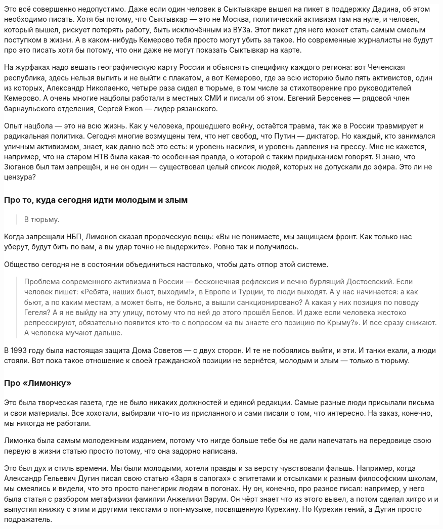 Это всё совершенно недопустимо. Даже если один человек в Сыктывкаре вышел на пикет в поддержку Дадина, об этом необходимо писать. Хотя бы потому, что Сыктывкар — это не Москва, политический активизм там на нуле, и человек, который вышел, рискует потерять работу, быть исключённым из ВУЗа. Этот пикет для него может стать самым смелым поступком в жизни. А в каком-нибудь Кемерово тебя просто могут убить за такое. Но современные журналисты не будут про это писать хотя бы потому, что они даже не могут показать Сыктывкар на карте.

На журфаках надо вешать географическую карту России и объяснять специфику каждого региона: вот Чеченская республика, здесь нельзя выпить и не выйти с плакатом, а вот Кемерово, где за всю историю было пять активистов, один из которых, Александр Николаенко, четыре раза сидел в тюрьме, в том числе за стихотворение про руководителей Кемерово. А очень многие нацболы работали в местных СМИ и писали об этом. Евгений Берсенев — рядовой член барнаульского отделения, Сергей Ежов — лидер рязанского.

Опыт нацбола — это на всю жизнь. Как у человека, прошедшего войну, остаётся травма, так же в России травмирует и радикальная политика. Сегодня многие возмущены тем, что нет свобод, что Путин — диктатор. Но каждый, кто занимался уличным активизмом, знает, как давно всё это есть: и уровень насилия, и уровень давления на прессу. Мне не кажется, например, что на старом НТВ была какая-то особенная правда, о которой с таким придыханием говорят. Я знаю, что Зюганов был там запрещён, и не он один — существовал целый список людей, которых не допускали до эфира. Это ли не цензура?

### **Про то, куда сегодня идти молодым и злым**

> В тюрьму.

Когда запрещали НБП, Лимонов сказал пророческую вещь: «Вы не понимаете, мы защищаем фронт. Как только нас уберут, будут бить по вам, а вы удар точно не выдержите». Ровно так и получилось.

Общество сегодня не в состоянии объединиться настолько, чтобы дать отпор этой системе.

> Проблема современного активизма в России — бесконечная рефлексия и вечно бурлящий Достоевский. Если человек пишет: «Ребята, наших бьют, выходим!», в Европе и Турции, то люди выходят. А у нас начинается: а как бьют, а по каким местам, а может быть, не больно, а вышли санкционировано? А какая у них позиция по поводу Гегеля? А я не выйду на эту улицу, потому что по ней до этого прошёл Белов. И даже если человека жестоко репрессируют, обязательно появится кто-то с вопросом «а вы знаете его позицию по Крыму?». И все сразу сникают. А человека мучают дальше.

В 1993 году была настоящая защита Дома Советов — с двух сторон. И те не побоялись выйти, и эти. И танки ехали, а люди стояли. Вот пока такое отношение к своей гражданской позиции не вернётся, молодым и злым — только в тюрьму.

### **Про «Лимонку»**

Это была творческая газета, где не было никаких должностей и единой редакции. Самые разные люди присылали письма и свои материалы. Все хохотали, выбирали что-то из присланного и сами писали о том, что интересно. На заказ, конечно, мы никогда не работали. 

Лимонка была самым молодежным изданием, потому что нигде больше тебе бы не дали напечатать на передовице свою первую в жизни статью просто потому, что она задорно написана.

Это был дух и стиль времени. Мы были молодыми, хотели правды и за версту чувствовали фальшь. Например, когда Александр Гельевич Дугин писал свою статью «Заря в сапогах» с эпитетами и отсылками к разным философским школам, мы смеялись и видели, что это просто панегирик людям в погонах. Ну он, конечно, про разное писал: например, у него была статья с разбором метафизики фамилии Анжелики Варум. Он чёрт знает что из этого вывел, а потом сделал хитро и и выпустил книжку с этим и другими текстами о поп-музыке, посвященную Курехину. Но Курехин гений, а Дугин просто подражатель.
